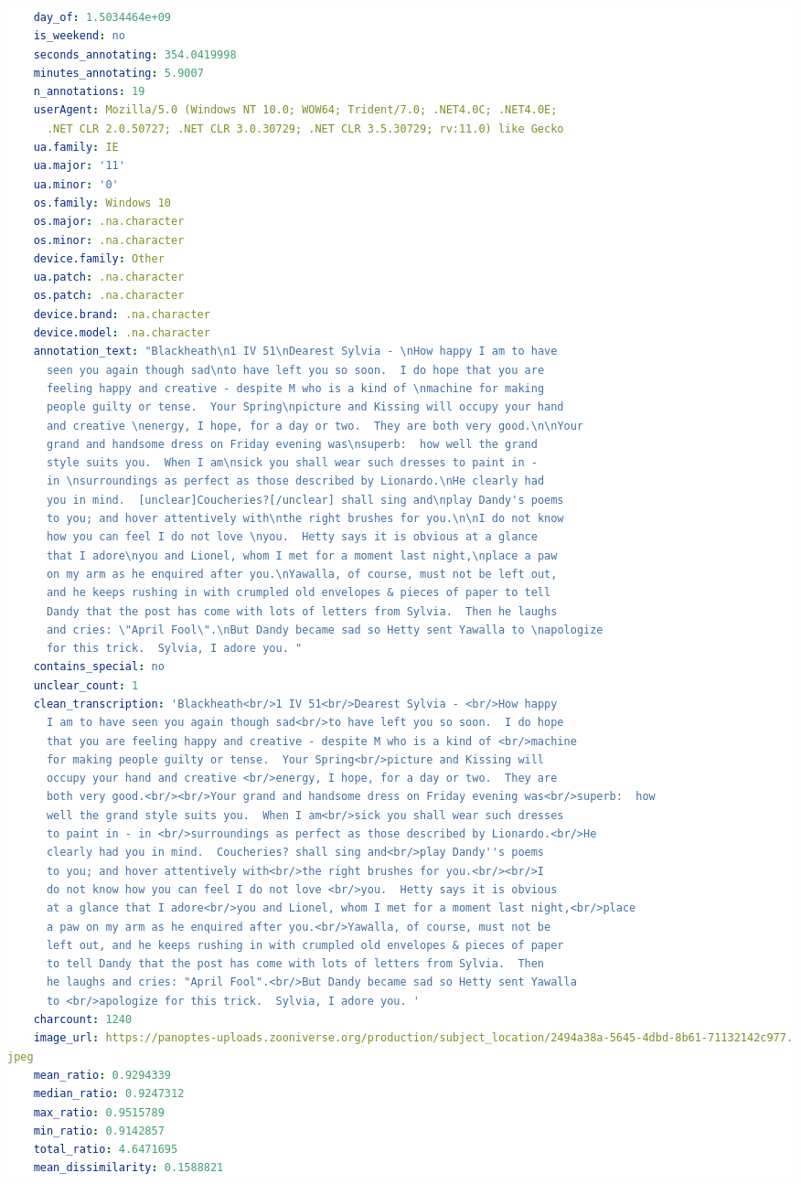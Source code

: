 ```yaml
    day_of: 1.5034464e+09
    is_weekend: no
    seconds_annotating: 354.0419998
    minutes_annotating: 5.9007
    n_annotations: 19
    userAgent: Mozilla/5.0 (Windows NT 10.0; WOW64; Trident/7.0; .NET4.0C; .NET4.0E;
      .NET CLR 2.0.50727; .NET CLR 3.0.30729; .NET CLR 3.5.30729; rv:11.0) like Gecko
    ua.family: IE
    ua.major: '11'
    ua.minor: '0'
    os.family: Windows 10
    os.major: .na.character
    os.minor: .na.character
    device.family: Other
    ua.patch: .na.character
    os.patch: .na.character
    device.brand: .na.character
    device.model: .na.character
    annotation_text: "Blackheath\n1 IV 51\nDearest Sylvia - \nHow happy I am to have
      seen you again though sad\nto have left you so soon.  I do hope that you are
      feeling happy and creative - despite M who is a kind of \nmachine for making
      people guilty or tense.  Your Spring\npicture and Kissing will occupy your hand
      and creative \nenergy, I hope, for a day or two.  They are both very good.\n\nYour
      grand and handsome dress on Friday evening was\nsuperb:  how well the grand
      style suits you.  When I am\nsick you shall wear such dresses to paint in -
      in \nsurroundings as perfect as those described by Lionardo.\nHe clearly had
      you in mind.  [unclear]Coucheries?[/unclear] shall sing and\nplay Dandy's poems
      to you; and hover attentively with\nthe right brushes for you.\n\nI do not know
      how you can feel I do not love \nyou.  Hetty says it is obvious at a glance
      that I adore\nyou and Lionel, whom I met for a moment last night,\nplace a paw
      on my arm as he enquired after you.\nYawalla, of course, must not be left out,
      and he keeps rushing in with crumpled old envelopes & pieces of paper to tell
      Dandy that the post has come with lots of letters from Sylvia.  Then he laughs
      and cries: \"April Fool\".\nBut Dandy became sad so Hetty sent Yawalla to \napologize
      for this trick.  Sylvia, I adore you. "
    contains_special: no
    unclear_count: 1
    clean_transcription: 'Blackheath<br/>1 IV 51<br/>Dearest Sylvia - <br/>How happy
      I am to have seen you again though sad<br/>to have left you so soon.  I do hope
      that you are feeling happy and creative - despite M who is a kind of <br/>machine
      for making people guilty or tense.  Your Spring<br/>picture and Kissing will
      occupy your hand and creative <br/>energy, I hope, for a day or two.  They are
      both very good.<br/><br/>Your grand and handsome dress on Friday evening was<br/>superb:  how
      well the grand style suits you.  When I am<br/>sick you shall wear such dresses
      to paint in - in <br/>surroundings as perfect as those described by Lionardo.<br/>He
      clearly had you in mind.  Coucheries? shall sing and<br/>play Dandy''s poems
      to you; and hover attentively with<br/>the right brushes for you.<br/><br/>I
      do not know how you can feel I do not love <br/>you.  Hetty says it is obvious
      at a glance that I adore<br/>you and Lionel, whom I met for a moment last night,<br/>place
      a paw on my arm as he enquired after you.<br/>Yawalla, of course, must not be
      left out, and he keeps rushing in with crumpled old envelopes & pieces of paper
      to tell Dandy that the post has come with lots of letters from Sylvia.  Then
      he laughs and cries: "April Fool".<br/>But Dandy became sad so Hetty sent Yawalla
      to <br/>apologize for this trick.  Sylvia, I adore you. '
    charcount: 1240
    image_url: https://panoptes-uploads.zooniverse.org/production/subject_location/2494a38a-5645-4dbd-8b61-71132142c977.jpeg
    mean_ratio: 0.9294339
    median_ratio: 0.9247312
    max_ratio: 0.9515789
    min_ratio: 0.9142857
    total_ratio: 4.6471695
    mean_dissimilarity: 0.1588821
```